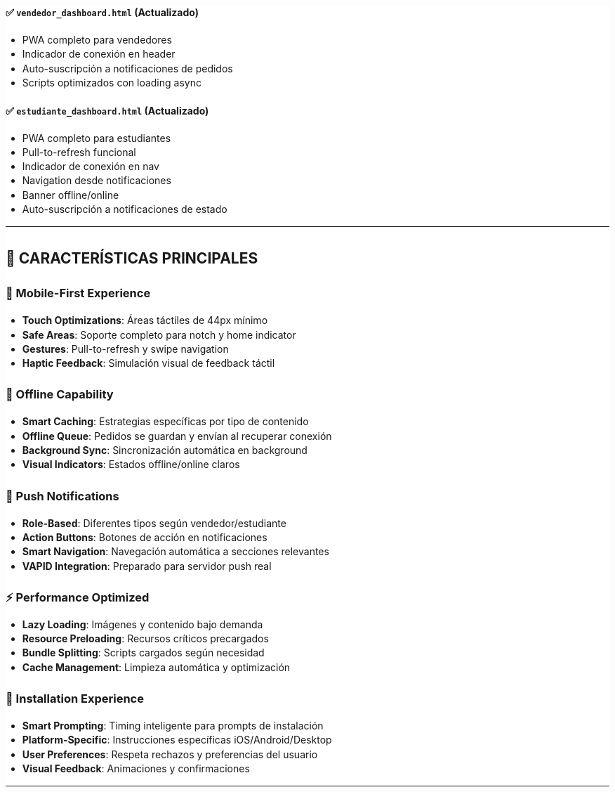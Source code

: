 #### ✅ `vendedor_dashboard.html` (Actualizado)
- PWA completo para vendedores
- Indicador de conexión en header
- Auto-suscripción a notificaciones de pedidos
- Scripts optimizados con loading async

#### ✅ `estudiante_dashboard.html` (Actualizado)
- PWA completo para estudiantes
- Pull-to-refresh funcional
- Indicador de conexión en nav
- Navigation desde notificaciones
- Banner offline/online
- Auto-suscripción a notificaciones de estado

---

## 🎨 **CARACTERÍSTICAS PRINCIPALES**

### **📱 Mobile-First Experience**
- **Touch Optimizations**: Áreas táctiles de 44px mínimo
- **Safe Areas**: Soporte completo para notch y home indicator
- **Gestures**: Pull-to-refresh y swipe navigation
- **Haptic Feedback**: Simulación visual de feedback táctil

### **🔄 Offline Capability**
- **Smart Caching**: Estrategias específicas por tipo de contenido
- **Offline Queue**: Pedidos se guardan y envían al recuperar conexión
- **Background Sync**: Sincronización automática en background
- **Visual Indicators**: Estados offline/online claros

### **🔔 Push Notifications**
- **Role-Based**: Diferentes tipos según vendedor/estudiante
- **Action Buttons**: Botones de acción en notificaciones
- **Smart Navigation**: Navegación automática a secciones relevantes
- **VAPID Integration**: Preparado para servidor push real

### **⚡ Performance Optimized**
- **Lazy Loading**: Imágenes y contenido bajo demanda
- **Resource Preloading**: Recursos críticos precargados
- **Bundle Splitting**: Scripts cargados según necesidad
- **Cache Management**: Limpieza automática y optimización

### **🎯 Installation Experience**
- **Smart Prompting**: Timing inteligente para prompts de instalación
- **Platform-Specific**: Instrucciones específicas iOS/Android/Desktop
- **User Preferences**: Respeta rechazos y preferencias del usuario
- **Visual Feedback**: Animaciones y confirmaciones

---
